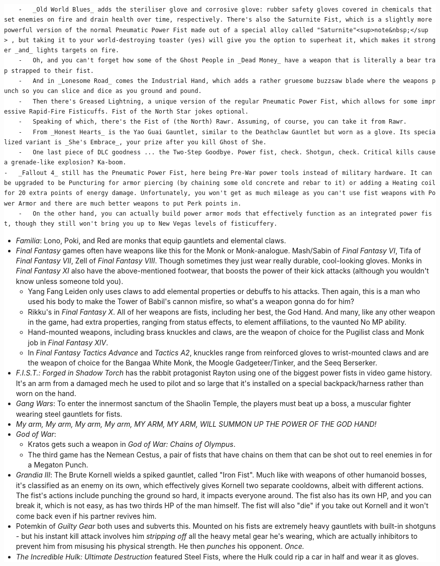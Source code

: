         -   _Old World Blues_ adds the steriliser glove and corrosive glove: rubber safety gloves covered in chemicals that set enemies on fire and drain health over time, respectively. There's also the Saturnite Fist, which is a slightly more powerful version of the normal Pneumatic Power Fist made out of a special alloy called "Saturnite"<sup>note&nbsp;</sup> , but taking it to your world-destroying toaster (yes) will give you the option to superheat it, which makes it stronger _and_ lights targets on fire.
        -   Oh, and you can't forget how some of the Ghost People in _Dead Money_ have a weapon that is literally a bear trap strapped to their fist.
        -   And in _Lonesome Road_ comes the Industrial Hand, which adds a rather gruesome buzzsaw blade where the weapons punch so you can slice and dice as you ground and pound.
        -   Then there's Greased Lightning, a unique version of the regular Pneumatic Power Fist, which allows for some impressive Rapid-Fire Fisticuffs. Fist of the North Star jokes optional.
        -   Speaking of which, there's the Fist of (the North) Rawr. Assuming, of course, you can take it from Rawr.
        -   From _Honest Hearts_ is the Yao Guai Gauntlet, similar to the Deathclaw Gauntlet but worn as a glove. Its specialized variant is _She's Embrace_, your prize after you kill Ghost of She.
        -   One last piece of DLC goodness ... the Two-Step Goodbye. Power fist, check. Shotgun, check. Critical kills cause a grenade-like explosion? Ka-boom.
    -   _Fallout 4_ still has the Pneumatic Power Fist, here being Pre-War power tools instead of military hardware. It can be upgraded to be Puncturing for armor piercing (by chaining some old concrete and rebar to it) or adding a Heating coil for 20 extra points of energy damage. Unfortunately, you won't get as much mileage as you can't use fist weapons with Power Armor and there are much better weapons to put Perk points in.
        -   On the other hand, you can actually build power armor mods that effectively function as an integrated power fist, though they still won't bring you up to New Vegas levels of fisticuffery.
-   _Familia_: Lono, Poki, and Red are monks that equip gauntlets and elemental claws.
-   _Final Fantasy_ games often have weapons like this for the Monk or Monk-analogue. Mash/Sabin of _Final Fantasy VI_, Tifa of _Final Fantasy VII_, Zell of _Final Fantasy VIII_. Though sometimes they just wear really durable, cool-looking gloves. Monks in _Final Fantasy XI_ also have the above-mentioned footwear, that boosts the power of their kick attacks (although you wouldn't know unless someone told you).
    -   Yang Fang Leiden only uses claws to add elemental properties or debuffs to his attacks. Then again, this is a man who used his body to make the Tower of Babil's cannon misfire, so what's a weapon gonna do for him?
    -   Rikku's in _Final Fantasy X_. All of her weapons are fists, including her best, the God Hand. And many, like any other weapon in the game, had extra properties, ranging from status effects, to element affiliations, to the vaunted No MP ability.
    -   Hand-mounted weapons, including brass knuckles and claws, are the weapon of choice for the Pugilist class and Monk job in _Final Fantasy XIV_.
    -   In _Final Fantasy Tactics Advance_ and _Tactics A2_, knuckles range from reinforced gloves to wrist-mounted claws and are the weapon of choice for the Bangaa White Monk, the Moogle Gadgeteer/Tinker, and the Seeq Berserker.
-   _F.I.S.T.: Forged in Shadow Torch_ has the rabbit protagonist Rayton using one of the biggest power fists in video game history. It's an arm from a damaged mech he used to pilot and so large that it's installed on a special backpack/harness rather than worn on the hand.
-   _Gang Wars_: To enter the innermost sanctum of the Shaolin Temple, the players must beat up a boss, a muscular fighter wearing steel gauntlets for fists.
-   _My arm, My arm, My arm, My arm, MY ARM, MY ARM, WILL SUMMON UP THE POWER OF THE GOD HAND!_
-   _God of War_:
    -   Kratos gets such a weapon in _God of War: Chains of Olympus_.
    -   The third game has the Nemean Cestus, a pair of fists that have chains on them that can be shot out to reel enemies in for a Megaton Punch.
-   _Grandia III_: The Brute Kornell wields a spiked gauntlet, called "Iron Fist". Much like with weapons of other humanoid bosses, it's classified as an enemy on its own, which effectively gives Kornell two separate cooldowns, albeit with different actions. The fist's actions include punching the ground so hard, it impacts everyone around. The fist also has its own HP, and you can break it, which is not easy, as has two thirds HP of the man himself. The fist will also "die" if you take out Kornell and it won't come back even if his partner revives him.
-   Potemkin of _Guilty Gear_ both uses and subverts this. Mounted on his fists are extremely heavy gauntlets with built-in shotguns - but his instant kill attack involves him _stripping off_ all the heavy metal gear he's wearing, which are actually inhibitors to prevent him from misusing his physical strength. He then _punches_ his opponent. _Once._
-   _The Incredible Hulk: Ultimate Destruction_ featured Steel Fists, where the Hulk could rip a car in half and wear it as gloves.